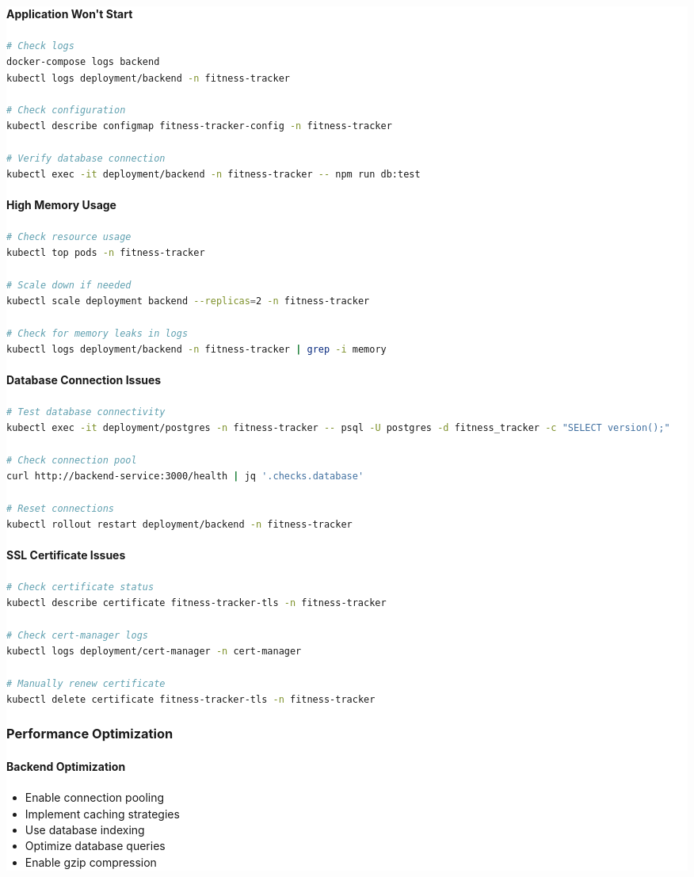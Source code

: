 #### Application Won't Start
```bash
# Check logs
docker-compose logs backend
kubectl logs deployment/backend -n fitness-tracker

# Check configuration
kubectl describe configmap fitness-tracker-config -n fitness-tracker

# Verify database connection
kubectl exec -it deployment/backend -n fitness-tracker -- npm run db:test
```

#### High Memory Usage
```bash
# Check resource usage
kubectl top pods -n fitness-tracker

# Scale down if needed
kubectl scale deployment backend --replicas=2 -n fitness-tracker

# Check for memory leaks in logs
kubectl logs deployment/backend -n fitness-tracker | grep -i memory
```

#### Database Connection Issues
```bash
# Test database connectivity
kubectl exec -it deployment/postgres -n fitness-tracker -- psql -U postgres -d fitness_tracker -c "SELECT version();"

# Check connection pool
curl http://backend-service:3000/health | jq '.checks.database'

# Reset connections
kubectl rollout restart deployment/backend -n fitness-tracker
```

#### SSL Certificate Issues
```bash
# Check certificate status
kubectl describe certificate fitness-tracker-tls -n fitness-tracker

# Check cert-manager logs
kubectl logs deployment/cert-manager -n cert-manager

# Manually renew certificate
kubectl delete certificate fitness-tracker-tls -n fitness-tracker
```

### Performance Optimization

#### Backend Optimization
- Enable connection pooling
- Implement caching strategies
- Use database indexing
- Optimize database queries
- Enable gzip compression
